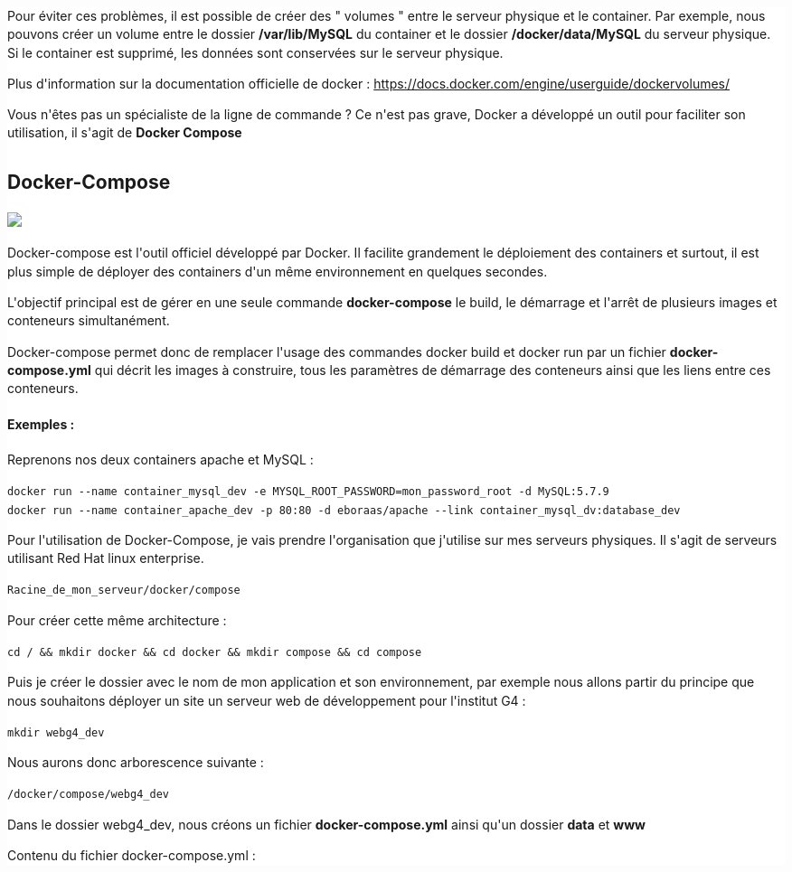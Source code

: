 Pour éviter ces problèmes, il est possible de créer des " volumes " entre le serveur physique et le container. Par exemple, nous pouvons créer un volume entre le dossier **/var/lib/MySQL** du container et le dossier **/docker/data/MySQL** du serveur physique. Si le container est supprimé, les données sont conservées sur le serveur physique.

Plus d'information sur la documentation officielle de docker : https://docs.docker.com/engine/userguide/dockervolumes/

Vous n'êtes pas un spécialiste de la ligne de commande ? Ce n'est pas grave, Docker a développé un outil pour faciliter son utilisation, il s'agit de **Docker Compose** 


## Docker-Compose

![](http://quentin-varquet.fr/articles/docker/img/docker-compose.png)


Docker-compose est l'outil officiel développé par Docker. Il facilite grandement le déploiement des containers et surtout, il est plus simple de déployer des containers d'un même environnement en quelques secondes.

L'objectif principal est de gérer en une seule commande **docker-compose** le build, le démarrage et l'arrêt de plusieurs images et conteneurs simultanément.

Docker-compose permet donc de remplacer l'usage des commandes docker build et docker run par un fichier **docker-compose.yml** qui décrit les images à construire, tous les paramètres de démarrage des conteneurs ainsi que les liens entre ces conteneurs.

#### Exemples :

Reprenons nos deux containers apache et MySQL :

	docker run --name container_mysql_dev -e MYSQL_ROOT_PASSWORD=mon_password_root -d MySQL:5.7.9
	docker run --name container_apache_dev -p 80:80 -d eboraas/apache --link container_mysql_dv:database_dev

Pour l'utilisation de Docker-Compose, je vais prendre l'organisation que j'utilise sur mes serveurs physiques. Il s'agit de serveurs utilisant Red Hat linux enterprise.

	Racine_de_mon_serveur/docker/compose

Pour créer cette même architecture :

	cd / && mkdir docker && cd docker && mkdir compose && cd compose

Puis je créer le dossier avec le nom de mon application et son environnement, par exemple nous allons partir du principe que nous souhaitons déployer un site un serveur web de développement pour l'institut G4 :

	mkdir webg4_dev

Nous aurons donc arborescence suivante :

	/docker/compose/webg4_dev

Dans le dossier webg4_dev, nous créons un fichier **docker-compose.yml** ainsi qu'un dossier **data** et **www**

Contenu du fichier docker-compose.yml :
